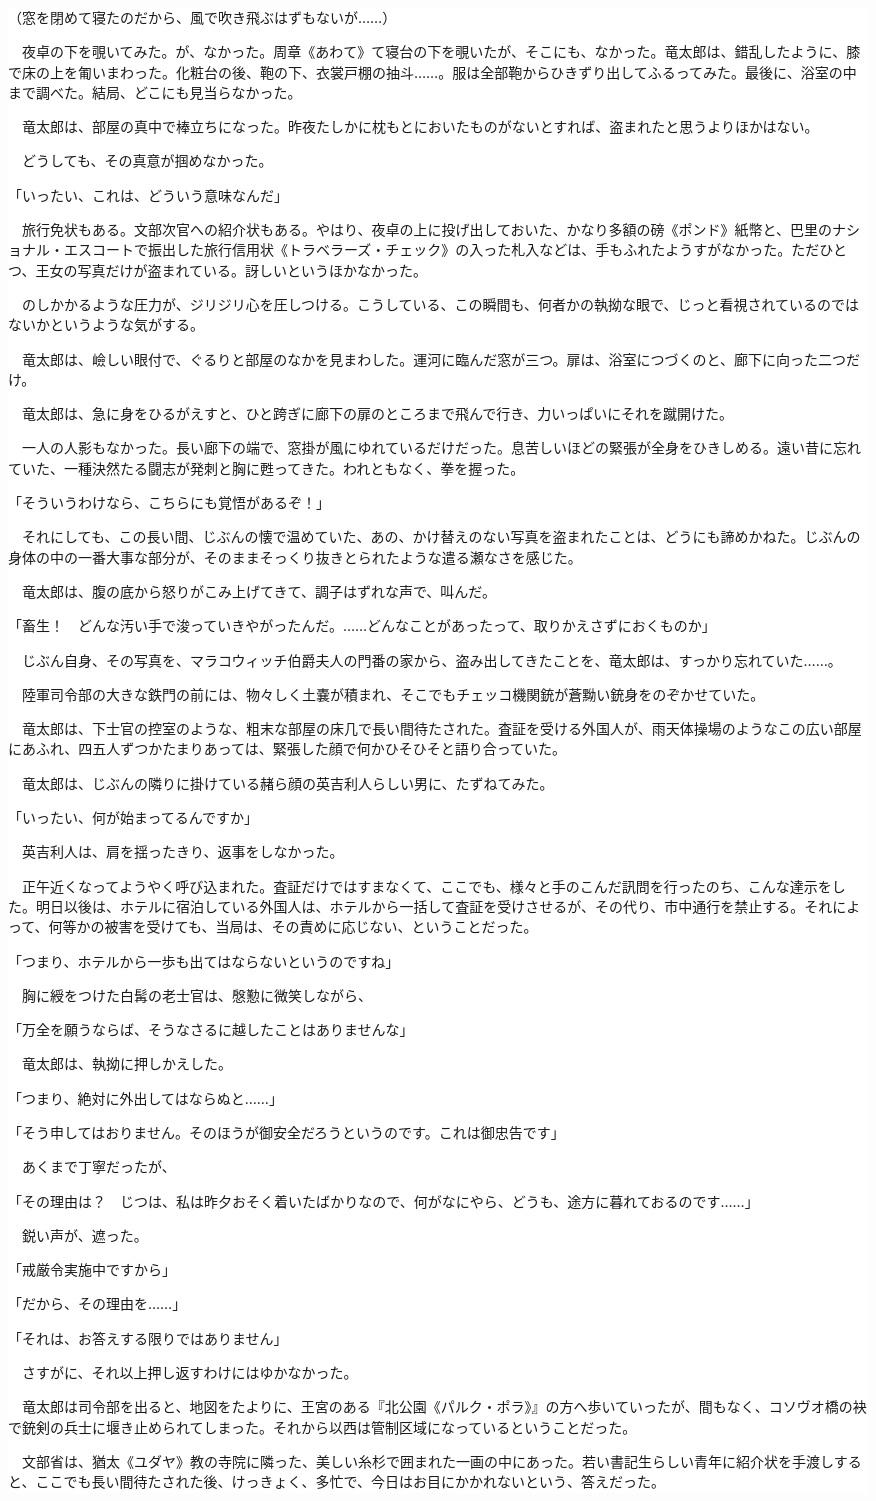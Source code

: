 （窓を閉めて寝たのだから、風で吹き飛ぶはずもないが……）

　夜卓の下を覗いてみた。が、なかった。周章《あわて》て寝台の下を覗いたが、そこにも、なかった。竜太郎は、錯乱したように、膝で床の上を匍いまわった。化粧台の後、鞄の下、衣裳戸棚の抽斗……。服は全部鞄からひきずり出してふるってみた。最後に、浴室の中まで調べた。結局、どこにも見当らなかった。

　竜太郎は、部屋の真中で棒立ちになった。昨夜たしかに枕もとにおいたものがないとすれば、盗まれたと思うよりほかはない。

　どうしても、その真意が掴めなかった。

「いったい、これは、どういう意味なんだ」

　旅行免状もある。文部次官への紹介状もある。やはり、夜卓の上に投げ出しておいた、かなり多額の磅《ポンド》紙幣と、巴里のナショナル・エスコートで振出した旅行信用状《トラベラーズ・チェック》の入った札入などは、手もふれたようすがなかった。ただひとつ、王女の写真だけが盗まれている。訝しいというほかなかった。

　のしかかるような圧力が、ジリジリ心を圧しつける。こうしている、この瞬間も、何者かの執拗な眼で、じっと看視されているのではないかというような気がする。

　竜太郎は、嶮しい眼付で、ぐるりと部屋のなかを見まわした。運河に臨んだ窓が三つ。扉は、浴室につづくのと、廊下に向った二つだけ。

　竜太郎は、急に身をひるがえすと、ひと跨ぎに廊下の扉のところまで飛んで行き、力いっぱいにそれを蹴開けた。

　一人の人影もなかった。長い廊下の端で、窓掛が風にゆれているだけだった。息苦しいほどの緊張が全身をひきしめる。遠い昔に忘れていた、一種決然たる闘志が発刺と胸に甦ってきた。われともなく、拳を握った。

「そういうわけなら、こちらにも覚悟があるぞ！」

　それにしても、この長い間、じぶんの懐で温めていた、あの、かけ替えのない写真を盗まれたことは、どうにも諦めかねた。じぶんの身体の中の一番大事な部分が、そのままそっくり抜きとられたような遣る瀬なさを感じた。

　竜太郎は、腹の底から怒りがこみ上げてきて、調子はずれな声で、叫んだ。

「畜生！　どんな汚い手で浚っていきやがったんだ。……どんなことがあったって、取りかえさずにおくものか」

　じぶん自身、その写真を、マラコウィッチ伯爵夫人の門番の家から、盗み出してきたことを、竜太郎は、すっかり忘れていた……。

　陸軍司令部の大きな鉄門の前には、物々しく土嚢が積まれ、そこでもチェッコ機関銃が蒼黝い銃身をのぞかせていた。

　竜太郎は、下士官の控室のような、粗末な部屋の床几で長い間待たされた。査証を受ける外国人が、雨天体操場のようなこの広い部屋にあふれ、四五人ずつかたまりあっては、緊張した顔で何かひそひそと語り合っていた。

　竜太郎は、じぶんの隣りに掛けている赭ら顔の英吉利人らしい男に、たずねてみた。

「いったい、何が始まってるんですか」

　英吉利人は、肩を揺ったきり、返事をしなかった。

　正午近くなってようやく呼び込まれた。査証だけではすまなくて、ここでも、様々と手のこんだ訊問を行ったのち、こんな達示をした。明日以後は、ホテルに宿泊している外国人は、ホテルから一括して査証を受けさせるが、その代り、市中通行を禁止する。それによって、何等かの被害を受けても、当局は、その責めに応じない、ということだった。

「つまり、ホテルから一歩も出てはならないというのですね」

　胸に綬をつけた白髯の老士官は、慇懃に微笑しながら、

「万全を願うならば、そうなさるに越したことはありませんな」

　竜太郎は、執拗に押しかえした。

「つまり、絶対に外出してはならぬと……」

「そう申してはおりません。そのほうが御安全だろうというのです。これは御忠告です」

　あくまで丁寧だったが、

「その理由は？　じつは、私は昨夕おそく着いたばかりなので、何がなにやら、どうも、途方に暮れておるのです……」

　鋭い声が、遮った。

「戒厳令実施中ですから」

「だから、その理由を……」

「それは、お答えする限りではありません」

　さすがに、それ以上押し返すわけにはゆかなかった。

　竜太郎は司令部を出ると、地図をたよりに、王宮のある『北公園《パルク・ポラ》』の方へ歩いていったが、間もなく、コソヴオ橋の袂で銃剣の兵士に堰き止められてしまった。それから以西は管制区域になっているということだった。

　文部省は、猶太《ユダヤ》教の寺院に隣った、美しい糸杉で囲まれた一画の中にあった。若い書記生らしい青年に紹介状を手渡しすると、ここでも長い間待たされた後、けっきょく、多忙で、今日はお目にかかれないという、答えだった。


